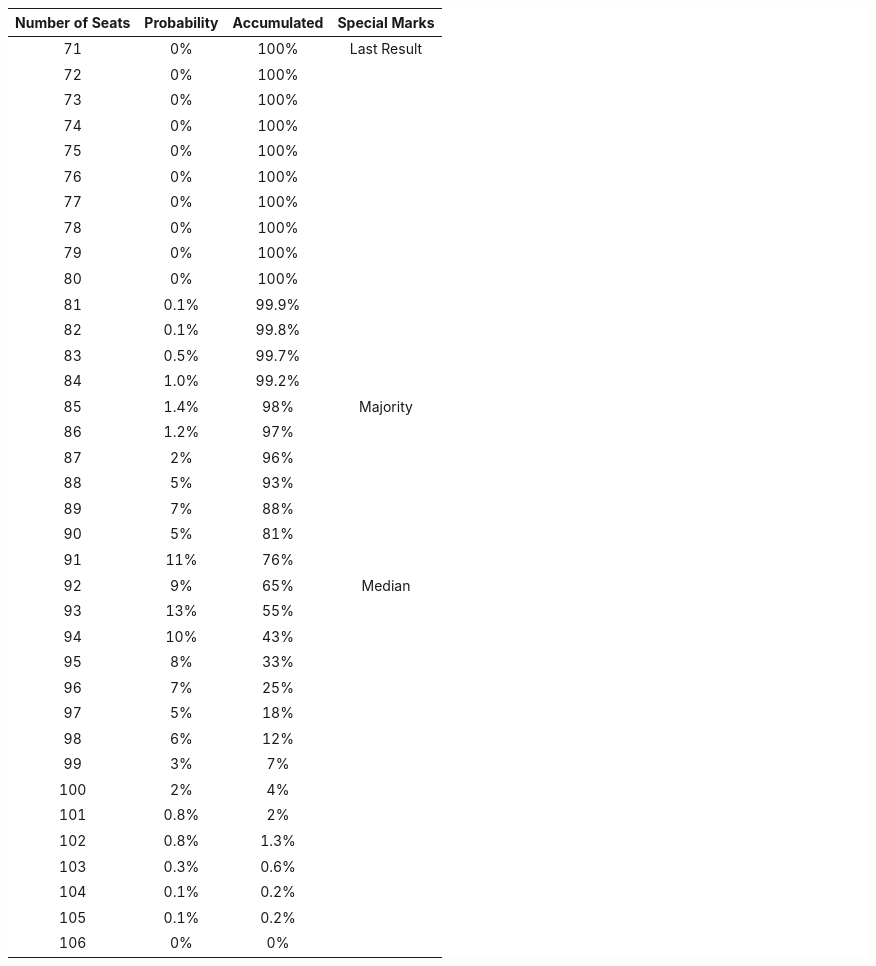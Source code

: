 | Number of Seats | Probability | Accumulated | Special Marks |
|:---------------:|:-----------:|:-----------:|:-------------:|
| 71 | 0% | 100% | Last Result |
| 72 | 0% | 100% |  |
| 73 | 0% | 100% |  |
| 74 | 0% | 100% |  |
| 75 | 0% | 100% |  |
| 76 | 0% | 100% |  |
| 77 | 0% | 100% |  |
| 78 | 0% | 100% |  |
| 79 | 0% | 100% |  |
| 80 | 0% | 100% |  |
| 81 | 0.1% | 99.9% |  |
| 82 | 0.1% | 99.8% |  |
| 83 | 0.5% | 99.7% |  |
| 84 | 1.0% | 99.2% |  |
| 85 | 1.4% | 98% | Majority |
| 86 | 1.2% | 97% |  |
| 87 | 2% | 96% |  |
| 88 | 5% | 93% |  |
| 89 | 7% | 88% |  |
| 90 | 5% | 81% |  |
| 91 | 11% | 76% |  |
| 92 | 9% | 65% | Median |
| 93 | 13% | 55% |  |
| 94 | 10% | 43% |  |
| 95 | 8% | 33% |  |
| 96 | 7% | 25% |  |
| 97 | 5% | 18% |  |
| 98 | 6% | 12% |  |
| 99 | 3% | 7% |  |
| 100 | 2% | 4% |  |
| 101 | 0.8% | 2% |  |
| 102 | 0.8% | 1.3% |  |
| 103 | 0.3% | 0.6% |  |
| 104 | 0.1% | 0.2% |  |
| 105 | 0.1% | 0.2% |  |
| 106 | 0% | 0% |  |
